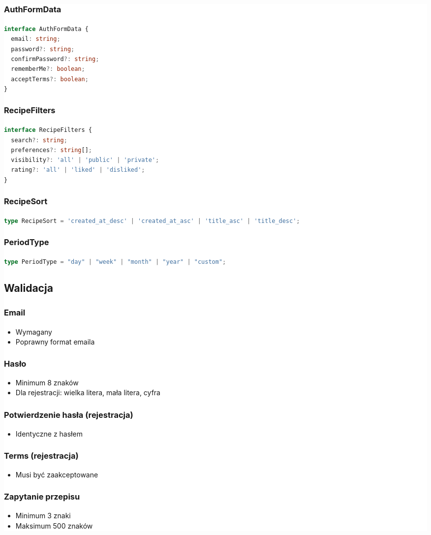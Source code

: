 ### AuthFormData
```typescript
interface AuthFormData {
  email: string;
  password?: string;
  confirmPassword?: string;
  rememberMe?: boolean;
  acceptTerms?: boolean;
}
```

### RecipeFilters
```typescript
interface RecipeFilters {
  search?: string;
  preferences?: string[];
  visibility?: 'all' | 'public' | 'private';
  rating?: 'all' | 'liked' | 'disliked';
}
```

### RecipeSort
```typescript
type RecipeSort = 'created_at_desc' | 'created_at_asc' | 'title_asc' | 'title_desc';
```

### PeriodType
```typescript
type PeriodType = "day" | "week" | "month" | "year" | "custom";
```

## Walidacja

### Email
- Wymagany
- Poprawny format emaila

### Hasło
- Minimum 8 znaków
- Dla rejestracji: wielka litera, mała litera, cyfra

### Potwierdzenie hasła (rejestracja)
- Identyczne z hasłem

### Terms (rejestracja)
- Musi być zaakceptowane

### Zapytanie przepisu
- Minimum 3 znaki
- Maksimum 500 znaków
